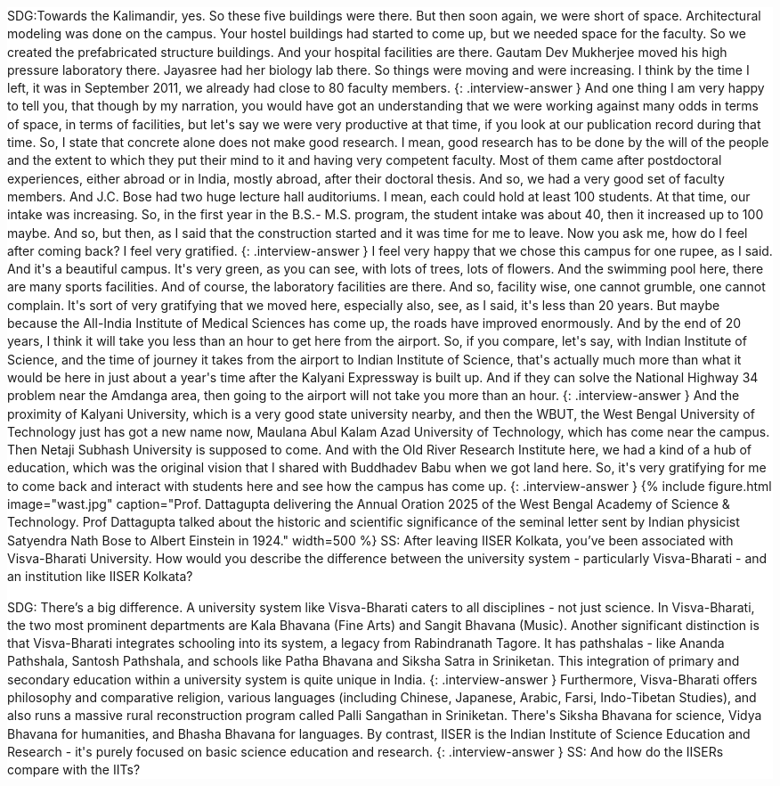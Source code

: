 SDG:Towards the Kalimandir, yes. So these five buildings were there. But then soon again, we were short of space. Architectural modeling was done on the campus. Your hostel buildings had started to come up, but we needed space for the faculty. So we created the prefabricated structure buildings. And your hospital facilities are there. Gautam Dev Mukherjee moved his high pressure laboratory there. Jayasree had her biology lab there. So things were moving and were increasing. I think by the time I left, it was in September 2011, we already had close to 80 faculty members.
{: .interview-answer }
And one thing I am very happy to tell you, that though by my narration, you would have got an understanding that we were working against many odds in terms of space, in terms of facilities, but let's say we were very productive at that time, if you look at our publication record during that time. So, I state that concrete alone does not make good research. I mean, good research has to be done by the will of the people and the extent to which they put their mind to it and having very competent faculty. Most of them came after postdoctoral experiences, either abroad or in India, mostly abroad, after their doctoral thesis. And so, we had a very good set of faculty members. And J.C. Bose had two huge lecture hall auditoriums. I mean, each could hold at least 100 students. At that time, our intake was increasing. So, in the first year in the B.S.- M.S. program, the student intake was about 40, then it increased up to 100 maybe. And so, but then, as I said that the construction started and it was time for me to leave. Now you ask me, how do I feel after coming back? I feel very gratified.
{: .interview-answer }
I feel very happy that we chose this campus for one rupee, as I said. And it's a beautiful campus. It's very green, as you can see, with lots of trees, lots of flowers. And the swimming pool here, there are many sports facilities. And of course, the laboratory facilities are there. And so, facility wise, one cannot grumble, one cannot complain. It's sort of very gratifying that we moved here, especially also, see, as I said, it's less than 20 years. But maybe because the All-India Institute of Medical Sciences has come up, the roads have improved enormously. And by the end of 20 years, I think it will take you less than an hour to get here from the airport. So, if you compare, let's say, with Indian Institute of Science, and the time of journey it takes from the airport to Indian Institute of Science, that's actually much more than what it would be here in just about a year's time after the Kalyani Expressway is built up. And if they can solve the National Highway 34 problem near the Amdanga area, then going to the airport will not take you more than an hour.
{: .interview-answer }
And the proximity of Kalyani University, which is a very good state university nearby, and then the WBUT, the West Bengal University of Technology just has got a new name now, Maulana Abul Kalam Azad University of Technology, which has come near the campus. Then Netaji Subhash University is supposed to come. And with the Old River Research Institute here, we had a kind of a hub of education, which was the original vision that I shared with Buddhadev Babu when we got land here. So, it's very gratifying for me to come back and interact with students here and see how the campus has come up.
{: .interview-answer }
{% include figure.html image="wast.jpg" caption="Prof. Dattagupta delivering the Annual Oration 2025 of the West Bengal Academy of Science & Technology. Prof Dattagupta talked about the historic and scientific significance of the seminal letter sent by Indian physicist Satyendra Nath Bose to Albert Einstein in 1924." width=500 %}
SS: After leaving IISER Kolkata, you’ve been associated with Visva-Bharati University. How would you describe the difference between the university system - particularly Visva-Bharati - and an institution like IISER Kolkata?

SDG: There’s a big difference. A university system like Visva-Bharati caters to all disciplines - not just science. In Visva-Bharati, the two most prominent departments are Kala Bhavana (Fine Arts) and Sangit Bhavana (Music). Another significant distinction is that Visva-Bharati integrates schooling into its system, a legacy from Rabindranath Tagore. It has pathshalas - like Ananda Pathshala, Santosh Pathshala, and schools like Patha Bhavana and Siksha Satra in Sriniketan. This integration of primary and secondary education within a university system is quite unique in India.
{: .interview-answer }
Furthermore, Visva-Bharati offers philosophy and comparative religion, various languages (including Chinese, Japanese, Arabic, Farsi, Indo-Tibetan Studies), and also runs a massive rural reconstruction program called Palli Sangathan in Sriniketan. There's Siksha Bhavana for science, Vidya Bhavana for humanities, and Bhasha Bhavana for languages. By contrast, IISER is the Indian Institute of Science Education and Research - it's purely focused on basic science education and research.
{: .interview-answer }
SS: And how do the IISERs compare with the IITs?
